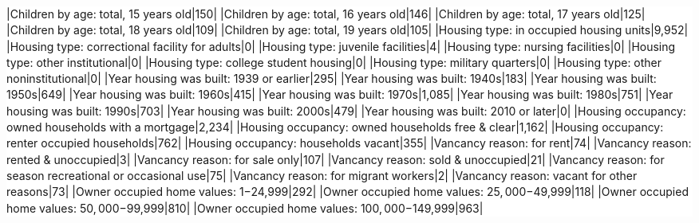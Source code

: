 |Children by age: total, 15 years old|150|
|Children by age: total, 16 years old|146|
|Children by age: total, 17 years old|125|
|Children by age: total, 18 years old|109|
|Children by age: total, 19 years old|105|
|Housing type: in occupied housing units|9,952|
|Housing type: correctional facility for adults|0|
|Housing type: juvenile facilities|4|
|Housing type: nursing facilities|0|
|Housing type: other institutional|0|
|Housing type: college student housing|0|
|Housing type: military quarters|0|
|Housing type: other noninstitutional|0|
|Year housing was built: 1939 or earlier|295|
|Year housing was built: 1940s|183|
|Year housing was built: 1950s|649|
|Year housing was built: 1960s|415|
|Year housing was built: 1970s|1,085|
|Year housing was built: 1980s|751|
|Year housing was built: 1990s|703|
|Year housing was built: 2000s|479|
|Year housing was built: 2010 or later|0|
|Housing occupancy: owned households with a mortgage|2,234|
|Housing occupancy: owned households free & clear|1,162|
|Housing occupancy: renter occupied households|762|
|Housing occupancy: households vacant|355|
|Vancancy reason: for rent|74|
|Vancancy reason: rented & unoccupied|3|
|Vancancy reason: for sale only|107|
|Vancancy reason: sold & unoccupied|21|
|Vancancy reason: for season recreational or occasional use|75|
|Vancancy reason: for migrant workers|2|
|Vancancy reason: vacant for other reasons|73|
|Owner occupied home values: $1-$24,999|292|
|Owner occupied home values: $25,000-$49,999|118|
|Owner occupied home values: $50,000-$99,999|810|
|Owner occupied home values: $100,000-$149,999|963|